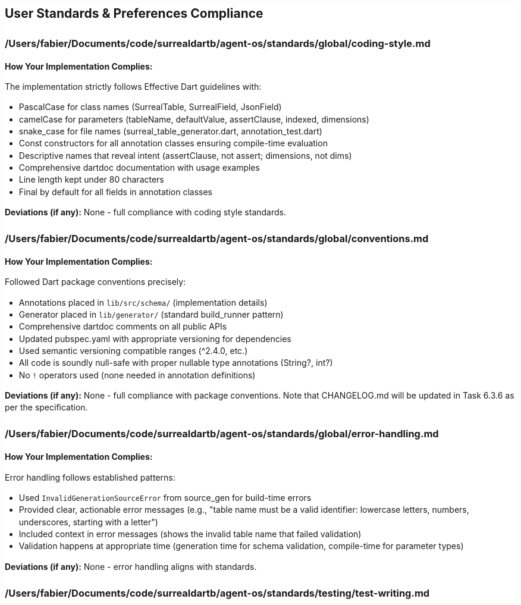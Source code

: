 ## User Standards & Preferences Compliance

### /Users/fabier/Documents/code/surrealdartb/agent-os/standards/global/coding-style.md

**How Your Implementation Complies:**

The implementation strictly follows Effective Dart guidelines with:
- PascalCase for class names (SurrealTable, SurrealField, JsonField)
- camelCase for parameters (tableName, defaultValue, assertClause, indexed, dimensions)
- snake_case for file names (surreal_table_generator.dart, annotation_test.dart)
- Const constructors for all annotation classes ensuring compile-time evaluation
- Descriptive names that reveal intent (assertClause, not assert; dimensions, not dims)
- Comprehensive dartdoc documentation with usage examples
- Line length kept under 80 characters
- Final by default for all fields in annotation classes

**Deviations (if any):** None - full compliance with coding style standards.

### /Users/fabier/Documents/code/surrealdartb/agent-os/standards/global/conventions.md

**How Your Implementation Complies:**

Followed Dart package conventions precisely:
- Annotations placed in `lib/src/schema/` (implementation details)
- Generator placed in `lib/generator/` (standard build_runner pattern)
- Comprehensive dartdoc comments on all public APIs
- Updated pubspec.yaml with appropriate versioning for dependencies
- Used semantic versioning compatible ranges (^2.4.0, etc.)
- All code is soundly null-safe with proper nullable type annotations (String?, int?)
- No `!` operators used (none needed in annotation definitions)

**Deviations (if any):** None - full compliance with package conventions. Note that CHANGELOG.md will be updated in Task 6.3.6 as per the specification.

### /Users/fabier/Documents/code/surrealdartb/agent-os/standards/global/error-handling.md

**How Your Implementation Complies:**

Error handling follows established patterns:
- Used `InvalidGenerationSourceError` from source_gen for build-time errors
- Provided clear, actionable error messages (e.g., "table name must be a valid identifier: lowercase letters, numbers, underscores, starting with a letter")
- Included context in error messages (shows the invalid table name that failed validation)
- Validation happens at appropriate time (generation time for schema validation, compile-time for parameter types)

**Deviations (if any):** None - error handling aligns with standards.

### /Users/fabier/Documents/code/surrealdartb/agent-os/standards/testing/test-writing.md
